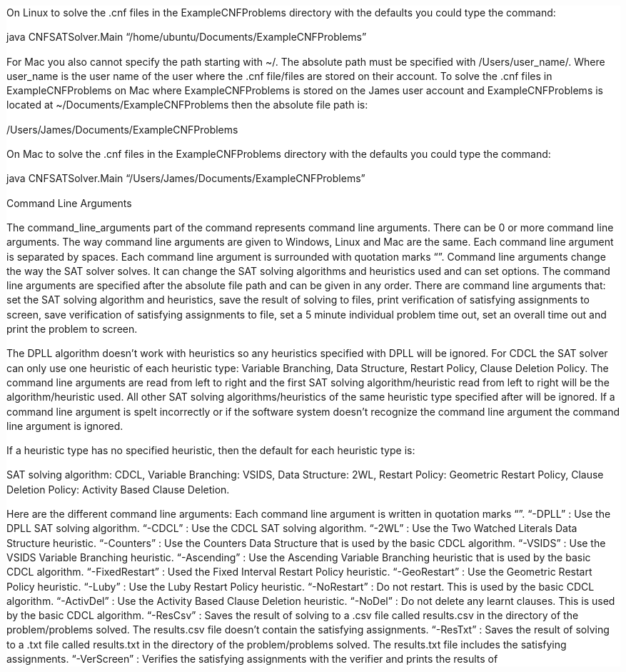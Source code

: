 On Linux to solve the .cnf files in the ExampleCNFProblems directory with the defaults you could 
type the command:

java CNFSATSolver.Main “/home/ubuntu/Documents/ExampleCNFProblems”

For Mac you also cannot specify the path starting with ~/. The absolute path must be specified with 
/Users/user_name/. Where user_name is the user name of the user where the .cnf file/files are 
stored on their account. To solve the .cnf files in ExampleCNFProblems on Mac where 
ExampleCNFProblems is stored on the James user account and ExampleCNFProblems is located at 
~/Documents/ExampleCNFProblems then the absolute file path is:

/Users/James/Documents/ExampleCNFProblems

On Mac to solve the .cnf files in the ExampleCNFProblems directory with the defaults you could type 
the command:

java CNFSATSolver.Main “/Users/James/Documents/ExampleCNFProblems”


Command Line Arguments

The command_line_arguments part of the command represents command line arguments. There 
can be 0 or more command line arguments. The way command line arguments are given to 
Windows, Linux and Mac are the same. Each command line argument is separated by spaces. Each 
command line argument is surrounded with quotation marks “”. Command line arguments change 
the way the SAT solver solves. It can change the SAT solving algorithms and heuristics used and can 
set options. The command line arguments are specified after the absolute file path and can be given 
in any order. There are command line arguments that: set the SAT solving algorithm and heuristics, 
save the result of solving to files, print verification of satisfying assignments to screen, save 
verification of satisfying assignments to file, set a 5 minute individual problem time out, set an 
overall time out and print the problem to screen. 

The DPLL algorithm doesn’t work with heuristics so any heuristics specified with DPLL will be 
ignored. For CDCL the SAT solver can only use one heuristic of each heuristic type: Variable 
Branching, Data Structure, Restart Policy, Clause Deletion Policy. The command line arguments are 
read from left to right and the first SAT solving algorithm/heuristic read from left to right will be the 
algorithm/heuristic used. All other SAT solving algorithms/heuristics of the same heuristic type 
specified after will be ignored. If a command line argument is spelt incorrectly or if the software 
system doesn’t recognize the command line argument the command line argument is ignored.

If a heuristic type has no specified heuristic, then the default for each heuristic type is: 

SAT solving algorithm: CDCL,
Variable Branching: VSIDS,
Data Structure: 2WL,
Restart Policy: Geometric Restart Policy,
Clause Deletion Policy: Activity Based Clause Deletion.

Here are the different command line arguments:
Each command line argument is written in quotation marks “”.
“-DPLL” : Use the DPLL SAT solving algorithm.
“-CDCL” : Use the CDCL SAT solving algorithm.
“-2WL” : Use the Two Watched Literals Data Structure heuristic.
“-Counters” : Use the Counters Data Structure that is used by the basic CDCL algorithm.
“-VSIDS” : Use the VSIDS Variable Branching heuristic.
“-Ascending” : Use the Ascending Variable Branching heuristic that is used by the basic CDCL 
algorithm.
“-FixedRestart” : Used the Fixed Interval Restart Policy heuristic.
“-GeoRestart” : Use the Geometric Restart Policy heuristic.
“-Luby” : Use the Luby Restart Policy heuristic.
“-NoRestart” : Do not restart. This is used by the basic CDCL algorithm.
“-ActivDel” : Use the Activity Based Clause Deletion heuristic. 
“-NoDel” : Do not delete any learnt clauses. This is used by the basic CDCL algorithm.
“-ResCsv” : Saves the result of solving to a .csv file called results.csv in the directory of the 
problem/problems solved. The results.csv file doesn’t contain the satisfying assignments.
“-ResTxt” : Saves the result of solving to a .txt file called results.txt in the directory of the 
problem/problems solved. The results.txt file includes the satisfying assignments.
“-VerScreen” : Verifies the satisfying assignments with the verifier and prints the results of 